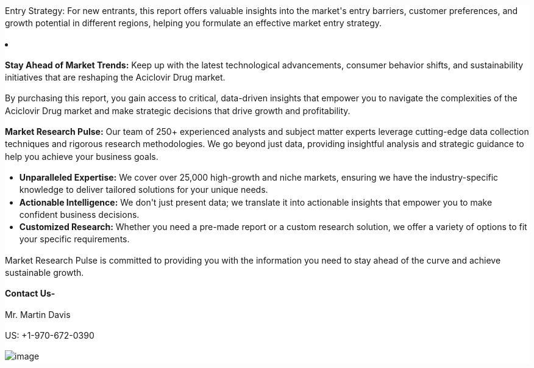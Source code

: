 Entry Strategy:</strong> For new entrants, this report offers valuable insights into the market's entry barriers, customer preferences, and growth potential in different regions, helping you formulate an effective market entry strategy.</p></li><li><p><strong>Stay Ahead of Market Trends:</strong> Keep up with the latest technological advancements, consumer behavior shifts, and sustainability initiatives that are reshaping the Aciclovir Drug market.</p></li></ol><p>By purchasing this report, you gain access to critical, data-driven insights that empower you to navigate the complexities of the Aciclovir Drug market and make strategic decisions that drive growth and profitability.</p><p><strong>Market Research Pulse:</strong>&nbsp;Our team of 250+ experienced analysts and subject matter experts leverage cutting-edge data collection techniques and rigorous research methodologies. We go beyond just data, providing insightful analysis and strategic guidance to help you achieve your business goals.</p><ul><li><strong>Unparalleled Expertise:</strong>&nbsp;We cover over 25,000 high-growth and niche markets, ensuring we have the industry-specific knowledge to deliver tailored solutions for your unique needs.</li><li><strong>Actionable Intelligence:</strong>&nbsp;We don't just present data; we translate it into actionable insights that empower you to make confident business decisions.</li><li><strong>Customized Research:</strong>&nbsp;Whether you need a pre-made report or a custom research solution, we offer a variety of options to fit your specific requirements.</li></ul><p>Market Research Pulse is committed to providing you with the information you need to stay ahead of the curve and achieve sustainable growth.</p><p><strong>Contact Us-</strong></p><p>Mr. Martin Davis</p><p>US: +1-970-672-0390</p>
![image](https://github.com/user-attachments/assets/62dfac5a-a6cc-4306-b0e5-164db6b9625b)
